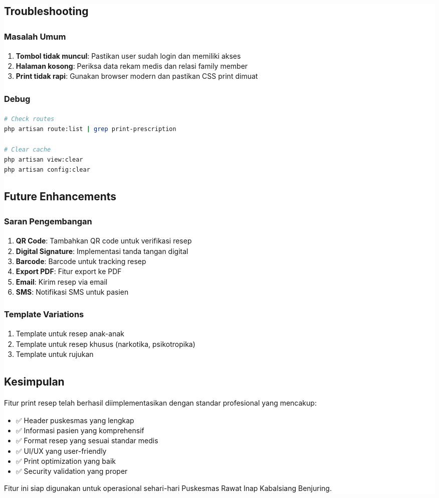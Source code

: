 ## Troubleshooting

### Masalah Umum
1. **Tombol tidak muncul**: Pastikan user sudah login dan memiliki akses
2. **Halaman kosong**: Periksa data rekam medis dan relasi family member
3. **Print tidak rapi**: Gunakan browser modern dan pastikan CSS print dimuat

### Debug
```bash
# Check routes
php artisan route:list | grep print-prescription

# Clear cache
php artisan view:clear
php artisan config:clear
```

## Future Enhancements

### Saran Pengembangan
1. **QR Code**: Tambahkan QR code untuk verifikasi resep
2. **Digital Signature**: Implementasi tanda tangan digital
3. **Barcode**: Barcode untuk tracking resep
4. **Export PDF**: Fitur export ke PDF
5. **Email**: Kirim resep via email
6. **SMS**: Notifikasi SMS untuk pasien

### Template Variations
1. Template untuk resep anak-anak
2. Template untuk resep khusus (narkotika, psikotropika)
3. Template untuk rujukan

## Kesimpulan

Fitur print resep telah berhasil diimplementasikan dengan standar profesional yang mencakup:
- ✅ Header puskesmas yang lengkap
- ✅ Informasi pasien yang komprehensif
- ✅ Format resep yang sesuai standar medis
- ✅ UI/UX yang user-friendly
- ✅ Print optimization yang baik
- ✅ Security validation yang proper

Fitur ini siap digunakan untuk operasional sehari-hari Puskesmas Rawat Inap Kabalsiang Benjuring.